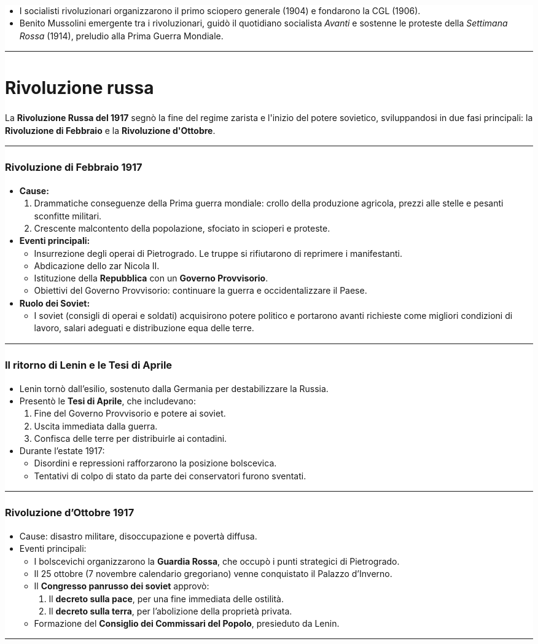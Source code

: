 - I socialisti rivoluzionari organizzarono il primo sciopero generale (1904) e fondarono la CGL (1906).
- Benito Mussolini emergente tra i rivoluzionari, guidò il quotidiano socialista _Avanti_ e sostenne le proteste della _Settimana Rossa_ (1914), preludio alla Prima Guerra Mondiale.

---
# Rivoluzione russa


La **Rivoluzione Russa del 1917** segnò la fine del regime zarista e l'inizio del potere sovietico, sviluppandosi in due fasi principali: la **Rivoluzione di Febbraio** e la **Rivoluzione d'Ottobre**.

---

### **Rivoluzione di Febbraio 1917**

- **Cause:**
    1. Drammatiche conseguenze della Prima guerra mondiale: crollo della produzione agricola, prezzi alle stelle e pesanti sconfitte militari.
    2. Crescente malcontento della popolazione, sfociato in scioperi e proteste.
- **Eventi principali:**
    - Insurrezione degli operai di Pietrogrado. Le truppe si rifiutarono di reprimere i manifestanti.
    - Abdicazione dello zar Nicola II.
    - Istituzione della **Repubblica** con un **Governo Provvisorio**.
    - Obiettivi del Governo Provvisorio: continuare la guerra e occidentalizzare il Paese.
- **Ruolo dei Soviet:**
    - I soviet (consigli di operai e soldati) acquisirono potere politico e portarono avanti richieste come migliori condizioni di lavoro, salari adeguati e distribuzione equa delle terre.

---

### **Il ritorno di Lenin e le Tesi di Aprile**

- Lenin tornò dall’esilio, sostenuto dalla Germania per destabilizzare la Russia.
- Presentò le **Tesi di Aprile**, che includevano:
    1. Fine del Governo Provvisorio e potere ai soviet.
    2. Uscita immediata dalla guerra.
    3. Confisca delle terre per distribuirle ai contadini.
- Durante l’estate 1917:
    - Disordini e repressioni rafforzarono la posizione bolscevica.
    - Tentativi di colpo di stato da parte dei conservatori furono sventati.

---

### **Rivoluzione d’Ottobre 1917**

- Cause: disastro militare, disoccupazione e povertà diffusa.
- Eventi principali:
    - I bolscevichi organizzarono la **Guardia Rossa**, che occupò i punti strategici di Pietrogrado.
    - Il 25 ottobre (7 novembre calendario gregoriano) venne conquistato il Palazzo d’Inverno.
    - Il **Congresso panrusso dei soviet** approvò:
        1. Il **decreto sulla pace**, per una fine immediata delle ostilità.
        2. Il **decreto sulla terra**, per l’abolizione della proprietà privata.
    - Formazione del **Consiglio dei Commissari del Popolo**, presieduto da Lenin.

---